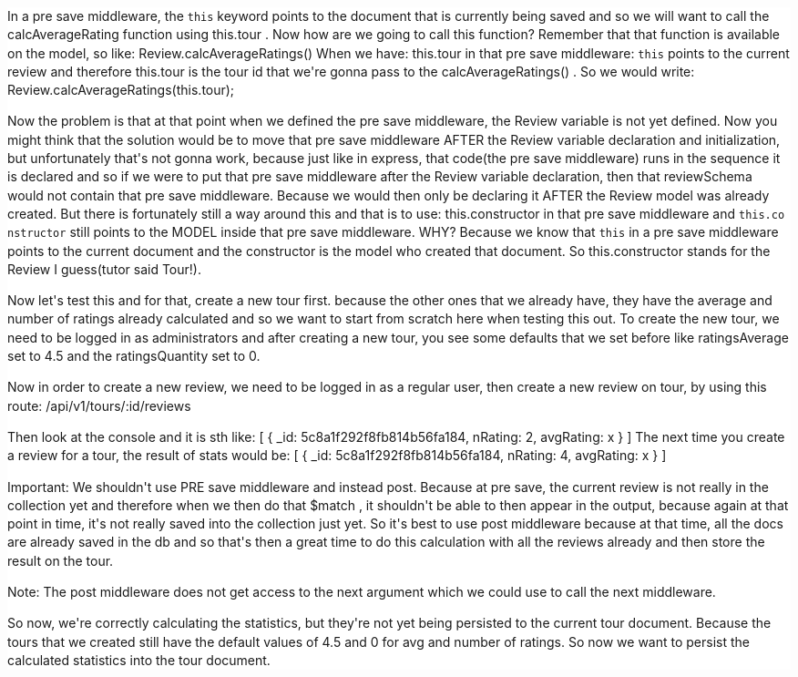 In a pre save middleware, the `this` keyword points to the document that is currently being saved and so we will want to call the calcAverageRating function
using this.tour .
Now how are we going to call this function?
Remember that that function is available on the model, so like: Review.calcAverageRatings()
When we have: this.tour in that pre save middleware:
`this` points to the current review and therefore this.tour is the tour id that we're gonna pass to the calcAverageRatings() .
So we would write: Review.calcAverageRatings(this.tour);

Now the problem is that at that point when we defined the pre save middleware, the Review variable is not yet defined. Now you might think that the solution would
be to move that pre save middleware AFTER the Review variable declaration and initialization, but unfortunately that's not gonna work, because just like in express,
that code(the pre save middleware) runs in the sequence it is declared and so if we were to put that pre save middleware after the Review variable declaration,
then that reviewSchema would not contain that pre save middleware. Because we would then only be declaring it AFTER the Review model was already created.
But there is fortunately still a way around this and that is to use: this.constructor in that pre save middleware and `this.constructor` still points to the MODEL inside
that pre save middleware. WHY?
Because we know that `this` in a pre save middleware points to the current document and the constructor is the model who created that document.
So this.constructor stands for the Review I guess(tutor said Tour!).

Now let's test this and for that, create a new tour first. because the other ones that we already have, they have the average and number of ratings
already calculated and so we want to start from scratch here when testing this out.
To create the new tour, we need to be logged in as administrators and after creating a new tour, you see some defaults that we set before like
ratingsAverage set to 4.5 and the ratingsQuantity set to 0.

Now in order to create a new review, we need to be logged in as a regular user, then create a new review on tour, by using this route:
/api/v1/tours/:id/reviews

Then look at the console and it is sth like: [ { _id: 5c8a1f292f8fb814b56fa184, nRating: 2, avgRating: x } ]
The next time you create a review for a tour, the result of stats would be: [ { _id: 5c8a1f292f8fb814b56fa184, nRating: 4, avgRating: x } ]

Important: We shouldn't use PRE save middleware and instead post. Because at pre save, the current review is not really in the collection yet and therefore
 when we then do that $match , it shouldn't be able to then appear in the output, because again at that point in time, it's not really saved into the
 collection just yet.
So it's best to use post middleware because at that time, all the docs are already saved in the db and so that's then a great time to do this calculation
with all the reviews already and then store the result on the tour.

Note: The post middleware does not get access to the next argument which we could use to call the next middleware.

So now, we're correctly calculating the statistics, but they're not yet being persisted to the current tour document.
Because the tours that we created still have the default values of 4.5 and 0 for avg and number of ratings.
So now we want to persist the calculated statistics into the tour document.
